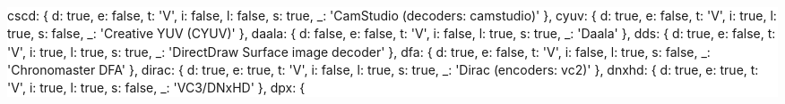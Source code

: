   cscd: {
    d: true,
    e: false,
    t: 'V',
    i: false,
    l: false,
    s: true,
    _: 'CamStudio (decoders: camstudio)'
  },
  cyuv: {
    d: true,
    e: false,
    t: 'V',
    i: true,
    l: true,
    s: false,
    _: 'Creative YUV (CYUV)'
  },
  daala: {
    d: false,
    e: false,
    t: 'V',
    i: false,
    l: true,
    s: true,
    _: 'Daala'
  },
  dds: {
    d: true,
    e: false,
    t: 'V',
    i: true,
    l: true,
    s: true,
    _: 'DirectDraw Surface image decoder'
  },
  dfa: {
    d: true,
    e: false,
    t: 'V',
    i: false,
    l: true,
    s: false,
    _: 'Chronomaster DFA'
  },
  dirac: {
    d: true,
    e: true,
    t: 'V',
    i: false,
    l: true,
    s: true,
    _: 'Dirac (encoders: vc2)'
  },
  dnxhd: {
    d: true,
    e: true,
    t: 'V',
    i: true,
    l: true,
    s: false,
    _: 'VC3/DNxHD'
  },
  dpx: {